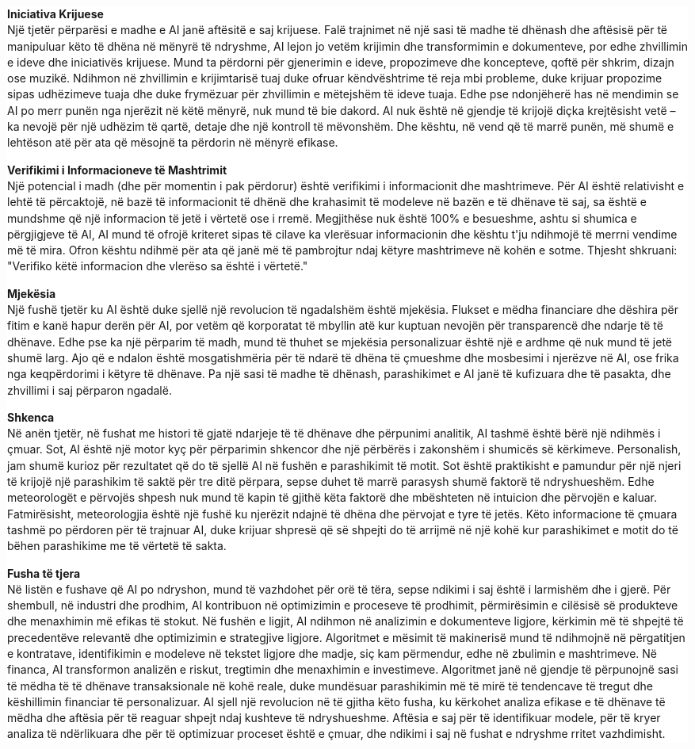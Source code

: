 **Iniciativa Krijuese**  
Një tjetër përparësi e madhe e AI janë aftësitë e saj krijuese. Falë trajnimet në një sasi të madhe të dhënash dhe aftësisë për të manipuluar këto të dhëna në mënyrë të ndryshme, AI lejon jo vetëm krijimin dhe transformimin e dokumenteve, por edhe zhvillimin e ideve dhe iniciativës krijuese. Mund ta përdorni për gjenerimin e ideve, propozimeve dhe koncepteve, qoftë për shkrim, dizajn ose muzikë. Ndihmon në zhvillimin e krijimtarisë tuaj duke ofruar këndvështrime të reja mbi probleme, duke krijuar propozime sipas udhëzimeve tuaja dhe duke frymëzuar për zhvillimin e mëtejshëm të ideve tuaja. Edhe pse ndonjëherë has në mendimin se AI po merr punën nga njerëzit në këtë mënyrë, nuk mund të bie dakord. AI nuk është në gjendje të krijojë diçka krejtësisht vetë – ka nevojë për një udhëzim të qartë, detaje dhe një kontroll të mëvonshëm. Dhe kështu, në vend që të marrë punën, më shumë e lehtëson atë për ata që mësojnë ta përdorin në mënyrë efikase.

**Verifikimi i Informacioneve të Mashtrimit**  
Një potencial i madh (dhe për momentin i pak përdorur) është verifikimi i informacionit dhe mashtrimeve. Për AI është relativisht e lehtë të përcaktojë, në bazë të informacionit të dhënë dhe krahasimit të modeleve në bazën e të dhënave të saj, sa është e mundshme që një informacion të jetë i vërtetë ose i rremë. Megjithëse nuk është 100% e besueshme, ashtu si shumica e përgjigjeve të AI, AI mund të ofrojë kriteret sipas të cilave ka vlerësuar informacionin dhe kështu t'ju ndihmojë të merrni vendime më të mira. Ofron kështu ndihmë për ata që janë më të pambrojtur ndaj këtyre mashtrimeve në kohën e sotme. Thjesht shkruani: "Verifiko këtë informacion dhe vlerëso sa është i vërtetë."

**Mjekësia**  
Një fushë tjetër ku AI është duke sjellë një revolucion të ngadalshëm është mjekësia. Flukset e mëdha financiare dhe dëshira për fitim e kanë hapur derën për AI, por vetëm që korporatat të mbyllin atë kur kuptuan nevojën për transparencë dhe ndarje të të dhënave. Edhe pse ka një përparim të madh, mund të thuhet se mjekësia personalizuar është një e ardhme që nuk mund të jetë shumë larg. Ajo që e ndalon është mosgatishmëria për të ndarë të dhëna të çmueshme dhe mosbesimi i njerëzve në AI, ose frika nga keqpërdorimi i këtyre të dhënave. Pa një sasi të madhe të dhënash, parashikimet e AI janë të kufizuara dhe të pasakta, dhe zhvillimi i saj përparon ngadalë.

**Shkenca**  
Në anën tjetër, në fushat me histori të gjatë ndarjeje të të dhënave dhe përpunimi analitik, AI tashmë është bërë një ndihmës i çmuar. Sot, AI është një motor kyç për përparimin shkencor dhe një përbërës i zakonshëm i shumicës së kërkimeve. Personalish, jam shumë kurioz për rezultatet që do të sjellë AI në fushën e parashikimit të motit. Sot është praktikisht e pamundur për një njeri të krijojë një parashikim të saktë për tre ditë përpara, sepse duhet të marrë parasysh shumë faktorë të ndryshueshëm. Edhe meteorologët e përvojës shpesh nuk mund të kapin të gjithë këta faktorë dhe mbështeten në intuicion dhe përvojën e kaluar. Fatmirësisht, meteorologjia është një fushë ku njerëzit ndajnë të dhëna dhe përvojat e tyre të jetës. Këto informacione të çmuara tashmë po përdoren për të trajnuar AI, duke krijuar shpresë që së shpejti do të arrijmë në një kohë kur parashikimet e motit do të bëhen parashikime me të vërtetë të sakta.

**Fusha të tjera**  
Në listën e fushave që AI po ndryshon, mund të vazhdohet për orë të tëra, sepse ndikimi i saj është i larmishëm dhe i gjerë. Për shembull, në industri dhe prodhim, AI kontribuon në optimizimin e proceseve të prodhimit, përmirësimin e cilësisë së produkteve dhe menaxhimin më efikas të stokut. Në fushën e ligjit, AI ndihmon në analizimin e dokumenteve ligjore, kërkimin më të shpejtë të precedentëve relevantë dhe optimizimin e strategjive ligjore. Algoritmet e mësimit të makinerisë mund të ndihmojnë në përgatitjen e kontratave, identifikimin e modeleve në tekstet ligjore dhe madje, siç kam përmendur, edhe në zbulimin e mashtrimeve. Në financa, AI transformon analizën e riskut, tregtimin dhe menaxhimin e investimeve. Algoritmet janë në gjendje të përpunojnë sasi të mëdha të të dhënave transaksionale në kohë reale, duke mundësuar parashikimin më të mirë të tendencave të tregut dhe këshillimin financiar të personalizuar. AI sjell një revolucion në të gjitha këto fusha, ku kërkohet analiza efikase e të dhënave të mëdha dhe aftësia për të reaguar shpejt ndaj kushteve të ndryshueshme. Aftësia e saj për të identifikuar modele, për të kryer analiza të ndërlikuara dhe për të optimizuar proceset është e çmuar, dhe ndikimi i saj në fushat e ndryshme rritet vazhdimisht.
